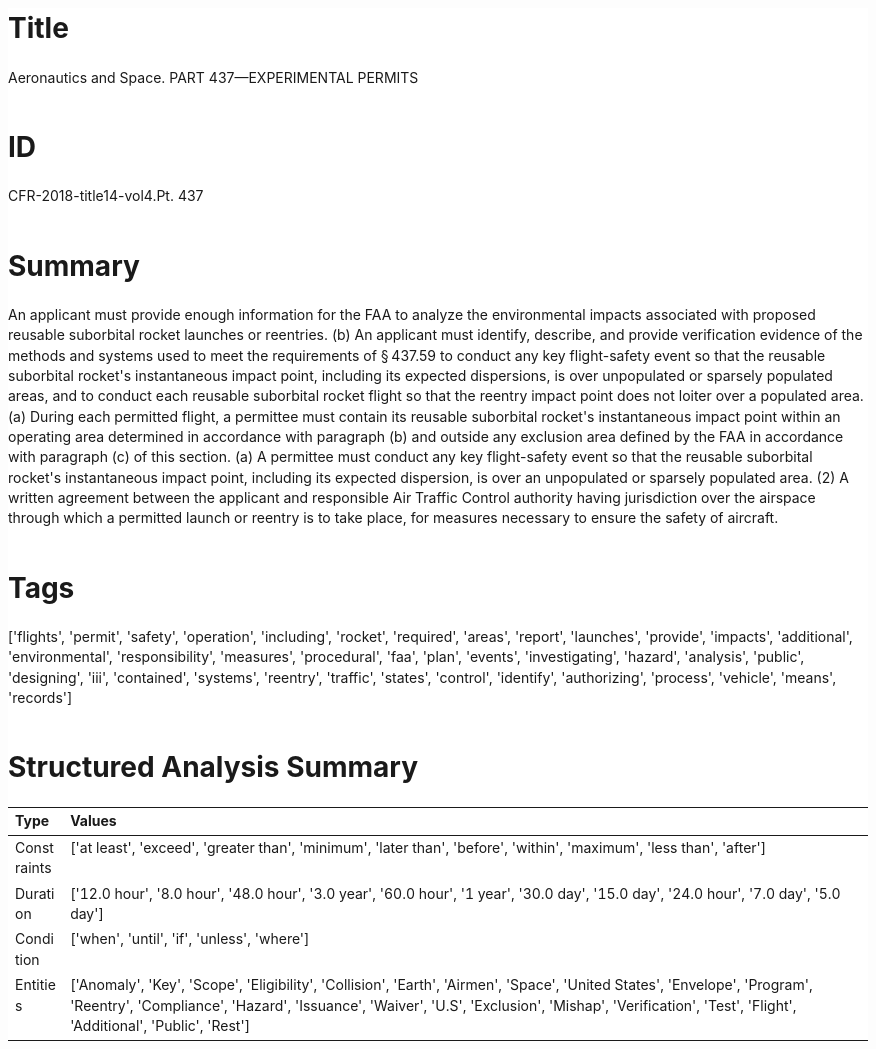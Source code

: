 # Title

 Aeronautics and Space. PART 437—EXPERIMENTAL PERMITS


# ID

 CFR-2018-title14-vol4.Pt. 437


# Summary

An applicant must provide enough information for the FAA to analyze the environmental impacts associated with proposed reusable suborbital rocket launches or reentries.
(b) An applicant must identify, describe, and provide verification evidence of the methods and systems used to meet the requirements of &#167;&#8201;437.59 to conduct any key flight-safety event so that the reusable suborbital rocket's instantaneous impact point, including its expected dispersions, is over unpopulated or sparsely populated areas, and to conduct each reusable suborbital rocket flight so that the reentry impact point does not loiter over a populated area.
(a) During each permitted flight, a permittee must contain its reusable suborbital rocket's instantaneous impact point within an operating area determined in accordance with paragraph (b) and outside any exclusion area defined by the FAA in accordance with paragraph (c) of this section.
(a) A permittee must conduct any key flight-safety event so that the reusable suborbital rocket's instantaneous impact point, including its expected dispersion, is over an unpopulated or sparsely populated area.
(2) A written agreement between the applicant and responsible Air Traffic Control authority having jurisdiction over the airspace through which a permitted launch or reentry is to take place, for measures necessary to ensure the safety of aircraft.


# Tags

['flights', 'permit', 'safety', 'operation', 'including', 'rocket', 'required', 'areas', 'report', 'launches', 'provide', 'impacts', 'additional', 'environmental', 'responsibility', 'measures', 'procedural', 'faa', 'plan', 'events', 'investigating', 'hazard', 'analysis', 'public', 'designing', 'iii', 'contained', 'systems', 'reentry', 'traffic', 'states', 'control', 'identify', 'authorizing', 'process', 'vehicle', 'means', 'records']


# Structured Analysis Summary

| Type        | Values                                                                                                                                                                                                                                                                               |
|:------------|:-------------------------------------------------------------------------------------------------------------------------------------------------------------------------------------------------------------------------------------------------------------------------------------|
| Constraints | ['at least', 'exceed', 'greater than', 'minimum', 'later than', 'before', 'within', 'maximum', 'less than', 'after']                                                                                                                                                                 |
| Duration    | ['12.0 hour', '8.0 hour', '48.0 hour', '3.0 year', '60.0 hour', '1 year', '30.0 day', '15.0 day', '24.0 hour', '7.0 day', '5.0 day']                                                                                                                                                 |
| Condition   | ['when', 'until', 'if', 'unless', 'where']                                                                                                                                                                                                                                           |
| Entities    | ['Anomaly', 'Key', 'Scope', 'Eligibility', 'Collision', 'Earth', 'Airmen', 'Space', 'United States', 'Envelope', 'Program', 'Reentry', 'Compliance', 'Hazard', 'Issuance', 'Waiver', 'U.S', 'Exclusion', 'Mishap', 'Verification', 'Test', 'Flight', 'Additional', 'Public', 'Rest'] |
